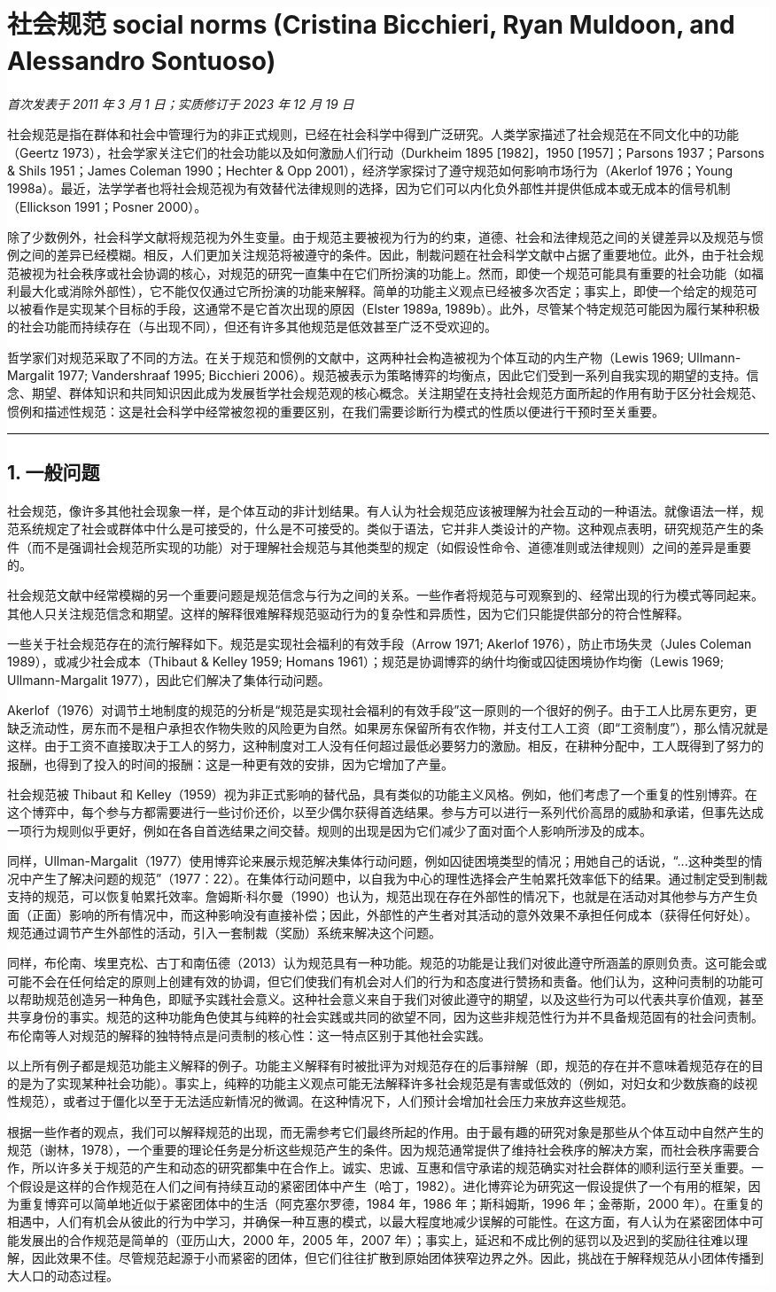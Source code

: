 # 社会规范 social norms (Cristina Bicchieri, Ryan Muldoon, and Alessandro Sontuoso)

*首次发表于 2011 年 3 月 1 日；实质修订于 2023 年 12 月 19 日*

社会规范是指在群体和社会中管理行为的非正式规则，已经在社会科学中得到广泛研究。人类学家描述了社会规范在不同文化中的功能（Geertz 1973），社会学家关注它们的社会功能以及如何激励人们行动（Durkheim 1895 [1982]，1950 [1957]；Parsons 1937；Parsons & Shils 1951；James Coleman 1990；Hechter & Opp 2001），经济学家探讨了遵守规范如何影响市场行为（Akerlof 1976；Young 1998a）。最近，法学学者也将社会规范视为有效替代法律规则的选择，因为它们可以内化负外部性并提供低成本或无成本的信号机制（Ellickson 1991；Posner 2000）。

除了少数例外，社会科学文献将规范视为外生变量。由于规范主要被视为行为的约束，道德、社会和法律规范之间的关键差异以及规范与惯例之间的差异已经模糊。相反，人们更加关注规范将被遵守的条件。因此，制裁问题在社会科学文献中占据了重要地位。此外，由于社会规范被视为社会秩序或社会协调的核心，对规范的研究一直集中在它们所扮演的功能上。然而，即使一个规范可能具有重要的社会功能（如福利最大化或消除外部性），它不能仅仅通过它所扮演的功能来解释。简单的功能主义观点已经被多次否定；事实上，即使一个给定的规范可以被看作是实现某个目标的手段，这通常不是它首次出现的原因（Elster 1989a, 1989b）。此外，尽管某个特定规范可能因为履行某种积极的社会功能而持续存在（与出现不同），但还有许多其他规范是低效甚至广泛不受欢迎的。

哲学家们对规范采取了不同的方法。在关于规范和惯例的文献中，这两种社会构造被视为个体互动的内生产物（Lewis 1969; Ullmann-Margalit 1977; Vandershraaf 1995; Bicchieri 2006）。规范被表示为策略博弈的均衡点，因此它们受到一系列自我实现的期望的支持。信念、期望、群体知识和共同知识因此成为发展哲学社会规范观的核心概念。关注期望在支持社会规范方面所起的作用有助于区分社会规范、惯例和描述性规范：这是社会科学中经常被忽视的重要区别，在我们需要诊断行为模式的性质以便进行干预时至关重要。

---

## 1. 一般问题

社会规范，像许多其他社会现象一样，是个体互动的非计划结果。有人认为社会规范应该被理解为社会互动的一种语法。就像语法一样，规范系统规定了社会或群体中什么是可接受的，什么是不可接受的。类似于语法，它并非人类设计的产物。这种观点表明，研究规范产生的条件（而不是强调社会规范所实现的功能）对于理解社会规范与其他类型的规定（如假设性命令、道德准则或法律规则）之间的差异是重要的。

社会规范文献中经常模糊的另一个重要问题是规范信念与行为之间的关系。一些作者将规范与可观察到的、经常出现的行为模式等同起来。其他人只关注规范信念和期望。这样的解释很难解释规范驱动行为的复杂性和异质性，因为它们只能提供部分的符合性解释。

一些关于社会规范存在的流行解释如下。规范是实现社会福利的有效手段（Arrow 1971; Akerlof 1976），防止市场失灵（Jules Coleman 1989），或减少社会成本（Thibaut & Kelley 1959; Homans 1961）；规范是协调博弈的纳什均衡或囚徒困境协作均衡（Lewis 1969; Ullmann-Margalit 1977），因此它们解决了集体行动问题。

Akerlof（1976）对调节土地制度的规范的分析是“规范是实现社会福利的有效手段”这一原则的一个很好的例子。由于工人比房东更穷，更缺乏流动性，房东而不是租户承担农作物失败的风险更为自然。如果房东保留所有农作物，并支付工人工资（即“工资制度”），那么情况就是这样。由于工资不直接取决于工人的努力，这种制度对工人没有任何超过最低必要努力的激励。相反，在耕种分配中，工人既得到了努力的报酬，也得到了投入的时间的报酬：这是一种更有效的安排，因为它增加了产量。

社会规范被 Thibaut 和 Kelley（1959）视为非正式影响的替代品，具有类似的功能主义风格。例如，他们考虑了一个重复的性别博弈。在这个博弈中，每个参与方都需要进行一些讨价还价，以至少偶尔获得首选结果。参与方可以进行一系列代价高昂的威胁和承诺，但事先达成一项行为规则似乎更好，例如在各自首选结果之间交替。规则的出现是因为它们减少了面对面个人影响所涉及的成本。

同样，Ullman-Margalit（1977）使用博弈论来展示规范解决集体行动问题，例如囚徒困境类型的情况；用她自己的话说，“...这种类型的情况中产生了解决问题的规范”（1977：22）。在集体行动问题中，以自我为中心的理性选择会产生帕累托效率低下的结果。通过制定受到制裁支持的规范，可以恢复帕累托效率。詹姆斯·科尔曼（1990）也认为，规范出现在存在外部性的情况下，也就是在活动对其他参与方产生负面（正面）影响的所有情况中，而这种影响没有直接补偿；因此，外部性的产生者对其活动的意外效果不承担任何成本（获得任何好处）。规范通过调节产生外部性的活动，引入一套制裁（奖励）系统来解决这个问题。

同样，布伦南、埃里克松、古丁和南伍德（2013）认为规范具有一种功能。规范的功能是让我们对彼此遵守所涵盖的原则负责。这可能会或可能不会在任何给定的原则上创建有效的协调，但它们使我们有机会对人们的行为和态度进行赞扬和责备。他们认为，这种问责制的功能可以帮助规范创造另一种角色，即赋予实践社会意义。这种社会意义来自于我们对彼此遵守的期望，以及这些行为可以代表共享价值观，甚至共享身份的事实。规范的这种功能角色使其与纯粹的社会实践或共同的欲望不同，因为这些非规范性行为并不具备规范固有的社会问责制。布伦南等人对规范的解释的独特特点是问责制的核心性：这一特点区别于其他社会实践。

以上所有例子都是规范功能主义解释的例子。功能主义解释有时被批评为对规范存在的后事辩解（即，规范的存在并不意味着规范存在的目的是为了实现某种社会功能）。事实上，纯粹的功能主义观点可能无法解释许多社会规范是有害或低效的（例如，对妇女和少数族裔的歧视性规范），或者过于僵化以至于无法适应新情况的微调。在这种情况下，人们预计会增加社会压力来放弃这些规范。

根据一些作者的观点，我们可以解释规范的出现，而无需参考它们最终所起的作用。由于最有趣的研究对象是那些从个体互动中自然产生的规范（谢林，1978），一个重要的理论任务是分析这些规范产生的条件。因为规范通常提供了维持社会秩序的解决方案，而社会秩序需要合作，所以许多关于规范的产生和动态的研究都集中在合作上。诚实、忠诚、互惠和信守承诺的规范确实对社会群体的顺利运行至关重要。一个假设是这样的合作规范在人们之间有持续互动的紧密团体中产生（哈丁，1982）。进化博弈论为研究这一假设提供了一个有用的框架，因为重复博弈可以简单地近似于紧密团体中的生活（阿克塞尔罗德，1984 年，1986 年；斯科姆斯，1996 年；金蒂斯，2000 年）。在重复的相遇中，人们有机会从彼此的行为中学习，并确保一种互惠的模式，以最大程度地减少误解的可能性。在这方面，有人认为在紧密团体中可能发展出的合作规范是简单的（亚历山大，2000 年，2005 年，2007 年）；事实上，延迟和不成比例的惩罚以及迟到的奖励往往难以理解，因此效果不佳。尽管规范起源于小而紧密的团体，但它们往往扩散到原始团体狭窄边界之外。因此，挑战在于解释规范从小团体传播到大人口的动态过程。

